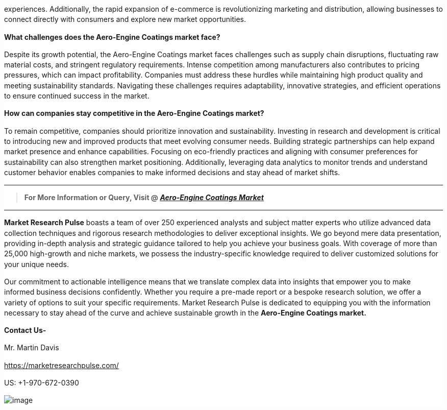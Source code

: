 experiences. Additionally, the rapid expansion of e-commerce is revolutionizing marketing and distribution, allowing businesses to connect directly with consumers and explore new market opportunities.</p><p><strong>What challenges does the Aero-Engine Coatings market face?</strong></p><p>Despite its growth potential, the Aero-Engine Coatings market faces challenges such as supply chain disruptions, fluctuating raw material costs, and stringent regulatory requirements. Intense competition among manufacturers also contributes to pricing pressures, which can impact profitability. Companies must address these hurdles while maintaining high product quality and meeting sustainability standards. Navigating these challenges requires adaptability, innovative strategies, and efficient operations to ensure continued success in the market.</p><p><strong>How can companies stay competitive in the Aero-Engine Coatings market?</strong></p><p>To remain competitive, companies should prioritize innovation and sustainability. Investing in research and development is critical to introducing new and improved products that meet evolving consumer needs. Building strategic partnerships can help expand market presence and enhance capabilities. Focusing on eco-friendly practices and aligning with consumer preferences for sustainability can also strengthen market positioning. Additionally, leveraging data analytics to monitor trends and understand customer behavior enables companies to make informed decisions and stay ahead of market shifts.</p><hr /><blockquote><p><strong>For More Information or Query, Visit @&nbsp;<em><a href="https://marketresearchpulse.com/report/1011115/aero-engine-coatings-market?utm_source=Linkedin&utm_medium=0111">Aero-Engine Coatings Market</a></em></strong></p></blockquote><hr /><p><strong>Market Research Pulse</strong> boasts a team of over 250 experienced analysts and subject matter experts who utilize advanced data collection techniques and rigorous research methodologies to deliver exceptional insights. We go beyond mere data presentation, providing in-depth analysis and strategic guidance tailored to help you achieve your business goals. With coverage of more than 25,000 high-growth and niche markets, we possess the industry-specific knowledge required to deliver customized solutions for your unique needs.</p><p>Our commitment to actionable intelligence means that we translate complex data into insights that empower you to make informed business decisions confidently. Whether you require a pre-made report or a bespoke research solution, we offer a variety of options to suit your specific requirements. Market Research Pulse is dedicated to equipping you with the information necessary to stay ahead of the curve and achieve sustainable growth in the <strong>Aero-Engine Coatings market.</strong></p><p><strong>Contact Us-</strong></p><p>Mr. Martin Davis</p><p>https://marketresearchpulse.com/</p><p>US: +1-970-672-0390</p>
![image](https://github.com/user-attachments/assets/cd5d4f0f-1f9f-4d74-8430-19066bde07dd)
